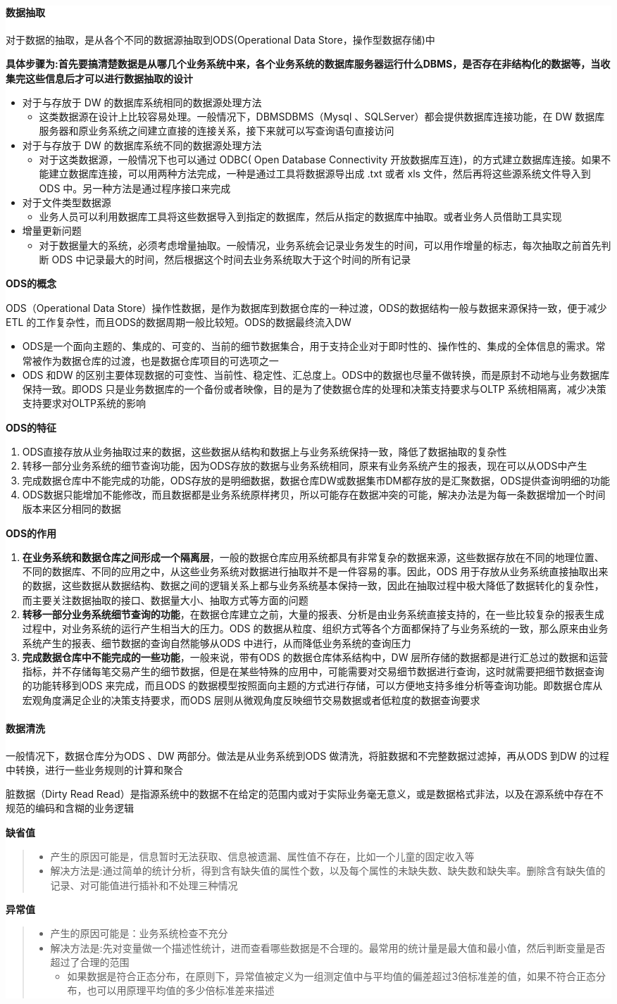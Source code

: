 #### 数据抽取

对于数据的抽取，是从各个不同的数据源抽取到ODS(Operational Data Store，操作型数据存储)中

**具体步骤为:首先要搞清楚数据是从哪几个业务系统中来，各个业务系统的数据库服务器运行什么DBMS，是否存在非结构化的数据等，当收集完这些信息后才可以进行数据抽取的设计**

* 对于与存放于 DW 的数据库系统相同的数据源处理方法
  * 这类数据源在设计上比较容易处理。一般情况下，DBMSDBMS（Mysql 、SQLServer）都会提供数据库连接功能，在 DW 数据库服务器和原业务系统之间建立直接的连接关系，接下来就可以写查询语句直接访问
* 对于与存放于 DW 的数据库系统不同的数据源处理方法
  * 对于这类数据源，一般情况下也可以通过 ODBC( Open Database Connectivity 开放数据库互连)，的方式建立数据库连接。如果不能建立数据库连接，可以用两种方法完成，一种是通过工具将数据源导出成 .txt 或者 xls 文件，然后再将这些源系统文件导入到 ODS 中。另一种方法是通过程序接口来完成
* 对于文件类型数据源
  * 业务人员可以利用数据库工具将这些数据导入到指定的数据库，然后从指定的数据库中抽取。或者业务人员借助工具实现
* 增量更新问题
  * 对于数据量大的系统，必须考虑增量抽取。一般情况，业务系统会记录业务发生的时间，可以用作增量的标志，每次抽取之前首先判断 ODS 中记录最大的时间，然后根据这个时间去业务系统取大于这个时间的所有记录

**ODS的概念**

ODS（Operational Data Store）操作性数据，是作为数据库到数据仓库的一种过渡，ODS的数据结构一般与数据来源保持一致，便于减少ETL 的工作复杂性，而且ODS的数据周期一般比较短。ODS的数据最终流入DW 

* ODS是一个面向主题的、集成的、可变的、当前的细节数据集合，用于支持企业对于即时性的、操作性的、集成的全体信息的需求。常常被作为数据仓库的过渡，也是数据仓库项目的可选项之一
* ODS 和DW 的区别主要体现数据的可变性、当前性、稳定性、汇总度上。ODS中的数据也尽量不做转换，而是原封不动地与业务数据库保持一致。即ODS 只是业务数据库的一个备份或者映像，目的是为了使数据仓库的处理和决策支持要求与OLTP 系统相隔离，减少决策支持要求对OLTP系统的影响

**ODS的特征**

1. ODS直接存放从业务抽取过来的数据，这些数据从结构和数据上与业务系统保持一致，降低了数据抽取的复杂性
2. 转移一部分业务系统的细节查询功能，因为ODS存放的数据与业务系统相同，原来有业务系统产生的报表，现在可以从ODS中产生
3. 完成数据仓库中不能完成的功能，ODS存放的是明细数据，数据仓库DW或数据集市DM都存放的是汇聚数据，ODS提供查询明细的功能
4. ODS数据只能增加不能修改，而且数据都是业务系统原样拷贝，所以可能存在数据冲突的可能，解决办法是为每一条数据增加一个时间版本来区分相同的数据

**ODS的作用**

1. **在业务系统和数据仓库之间形成一个隔离层**，一般的数据仓库应用系统都具有非常复杂的数据来源，这些数据存放在不同的地理位置、不同的数据库、不同的应用之中，从这些业务系统对数据进行抽取并不是一件容易的事。因此，ODS 用于存放从业务系统直接抽取出来的数据，这些数据从数据结构、数据之间的逻辑关系上都与业务系统基本保持一致，因此在抽取过程中极大降低了数据转化的复杂性，而主要关注数据抽取的接口、数据量大小、抽取方式等方面的问题
2. **转移一部分业务系统细节查询的功能**，在数据仓库建立之前，大量的报表、分析是由业务系统直接支持的，在一些比较复杂的报表生成过程中，对业务系统的运行产生相当大的压力。ODS 的数据从粒度、组织方式等各个方面都保持了与业务系统的一致，那么原来由业务系统产生的报表、细节数据的查询自然能够从ODS 中进行，从而降低业务系统的查询压力
3. **完成数据仓库中不能完成的一些功能**，一般来说，带有ODS 的数据仓库体系结构中，DW 层所存储的数据都是进行汇总过的数据和运营指标，并不存储每笔交易产生的细节数据，但是在某些特殊的应用中，可能需要对交易细节数据进行查询，这时就需要把细节数据查询的功能转移到ODS 来完成，而且ODS 的数据模型按照面向主题的方式进行存储，可以方便地支持多维分析等查询功能。即数据仓库从宏观角度满足企业的决策支持要求，而ODS 层则从微观角度反映细节交易数据或者低粒度的数据查询要求

#### 数据清洗

一般情况下，数据仓库分为ODS 、DW 两部分。做法是从业务系统到ODS 做清洗，将脏数据和不完整数据过滤掉，再从ODS 到DW 的过程中转换，进行一些业务规则的计算和聚合

脏数据（Dirty Read Read）是指源系统中的数据不在给定的范围内或对于实际业务毫无意义，或是数据格式非法，以及在源系统中存在不规范的编码和含糊的业务逻辑

**缺省值**
> * 产生的原因可能是，信息暂时无法获取、信息被遗漏、属性值不存在，比如一个儿童的固定收入等
> * 解决方法是:通过简单的统计分析，得到含有缺失值的属性个数，以及每个属性的未缺失数、缺失数和缺失率。删除含有缺失值的记录、对可能值进行插补和不处理三种情况

 **异常值**
> * 产生的原因可能是：业务系统检查不充分
> * 解决方法是:先对变量做一个描述性统计，进而查看哪些数据是不合理的。最常用的统计量是最大值和最小值，然后判断变量是否超过了合理的范围
>   * 如果数据是符合正态分布，在原则下，异常值被定义为一组测定值中与平均值的偏差超过3倍标准差的值，如果不符合正态分布，也可以用原理平均值的多少倍标准差来描述
